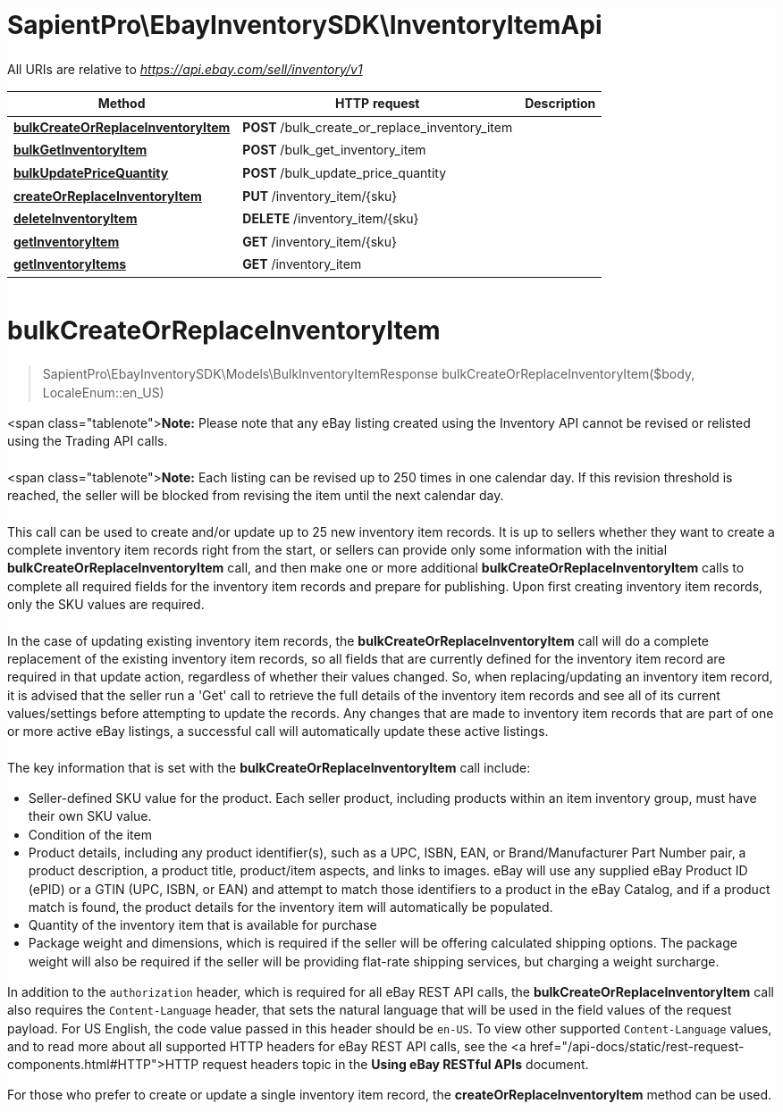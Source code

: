 # SapientPro\EbayInventorySDK\InventoryItemApi

All URIs are relative to *https://api.ebay.com/sell/inventory/v1*

| Method                                                                                       | HTTP request                                    | Description |
|----------------------------------------------------------------------------------------------|-------------------------------------------------|-------------|
| [**bulkCreateOrReplaceInventoryItem**](InventoryItemApi.md#bulkcreateorreplaceinventoryitem) | **POST** /bulk_create_or_replace_inventory_item |             |
| [**bulkGetInventoryItem**](InventoryItemApi.md#bulkgetinventoryitem)                         | **POST** /bulk_get_inventory_item               |             |
| [**bulkUpdatePriceQuantity**](InventoryItemApi.md#bulkupdatepricequantity)                   | **POST** /bulk_update_price_quantity            |             |
| [**createOrReplaceInventoryItem**](InventoryItemApi.md#createorreplaceinventoryitem)         | **PUT** /inventory_item/{sku}                   |             |
| [**deleteInventoryItem**](InventoryItemApi.md#deleteinventoryitem)                           | **DELETE** /inventory_item/{sku}                |             |
| [**getInventoryItem**](InventoryItemApi.md#getinventoryitem)                                 | **GET** /inventory_item/{sku}                   |             |
| [**getInventoryItems**](InventoryItemApi.md#getinventoryitems)                               | **GET** /inventory_item                         |             |

# **bulkCreateOrReplaceInventoryItem**
> SapientPro\EbayInventorySDK\Models\BulkInventoryItemResponse bulkCreateOrReplaceInventoryItem($body, LocaleEnum::en_US)

<span class=\"tablenote\"><strong>Note:</strong> Please note that any eBay listing created using the Inventory API cannot be revised or relisted using the Trading API calls.</span><br /><br /><span class=\"tablenote\"><strong>Note:</strong> Each listing can be revised up to 250 times in one calendar day. If this revision threshold is reached, the seller will be blocked from revising the item until the next calendar day.</span><br/><br/>This call can be used to create and/or update up to 25 new inventory item records. It is up to sellers whether they want to create a complete inventory item records right from the start, or sellers can provide only some information with the initial <strong>bulkCreateOrReplaceInventoryItem</strong> call, and then make one or more additional <strong>bulkCreateOrReplaceInventoryItem</strong> calls to complete all required fields for the inventory item records and prepare for publishing. Upon first creating inventory item records, only the SKU values are required. <br/><br/> In the case of updating existing inventory item records, the <strong>bulkCreateOrReplaceInventoryItem</strong> call will do a complete replacement of the existing inventory item records, so all fields that are currently defined for the inventory item record are required in that update action, regardless of whether their values changed. So, when replacing/updating an inventory item record, it is advised that the seller run a 'Get' call to retrieve the full details of the inventory item records and see all of its current values/settings before attempting to update the records. Any changes that are made to inventory item records that are part of one or more active eBay listings, a successful call will automatically update these active listings. <br/><br/> The key information that is set with the <strong>bulkCreateOrReplaceInventoryItem</strong> call include: <ul> <li>Seller-defined SKU value for the product. Each seller product, including products within an item inventory group, must have their own SKU value. </li> <li>Condition of the item</li> <li>Product details, including any product identifier(s), such as a UPC, ISBN, EAN, or Brand/Manufacturer Part Number pair, a product description, a product title, product/item aspects, and links to images. eBay will use any supplied eBay Product ID (ePID) or a GTIN (UPC, ISBN, or EAN) and attempt to match those identifiers to a product in the eBay Catalog, and if a product match is found, the product details for the inventory item will automatically be populated.</li> <li>Quantity of the inventory item that is available for purchase</li> <li>Package weight and dimensions, which is required if the seller will be offering calculated shipping options. The package weight will also be required if the seller will be providing flat-rate shipping services, but charging a weight surcharge.</li> </ul> <p>In addition to the <code>authorization</code> header, which is required for all eBay REST API calls, the <strong>bulkCreateOrReplaceInventoryItem</strong> call also requires the <code>Content-Language</code> header, that sets the natural language that will be used in the field values of the request payload. For US English, the code value passed in this header should be <code>en-US</code>. To view other supported <code>Content-Language</code> values, and to read more about all supported HTTP headers for eBay REST API calls, see the <a href=\"/api-docs/static/rest-request-components.html#HTTP\">HTTP request headers</a> topic in the <strong>Using eBay RESTful APIs</strong> document.</p><p>For those who prefer to create or update a single inventory item record, the <strong>createOrReplaceInventoryItem</strong> method can be used.</p>
